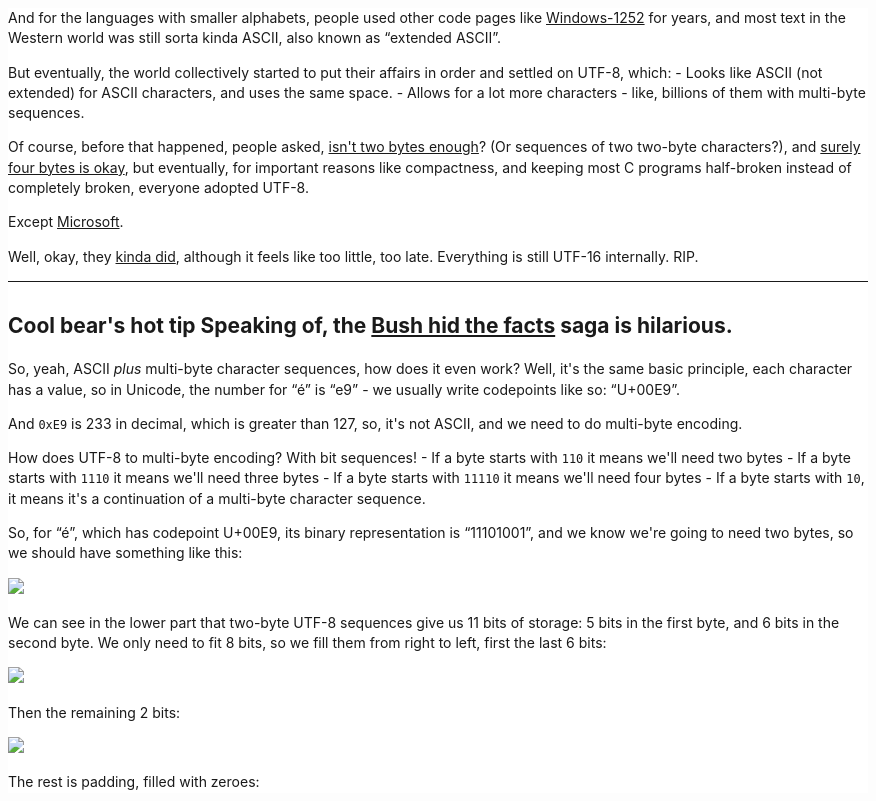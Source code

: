 And for the languages with smaller alphabets, people used other code pages like [Windows-1252](https://en.wikipedia.org/wiki/Windows-1252) for years, and most text in the Western world was still sorta kinda ASCII, also known as “extended ASCII”.

But eventually, the world collectively started to put their affairs in order and settled on UTF-8, which:
    - Looks like ASCII (not extended) for ASCII characters, and uses the same space.
    - Allows for a lot more characters - like, billions of them with multi-byte sequences.

Of course, before that happened, people asked, [isn't two bytes enough](https://en.wikipedia.org/wiki/UTF-16)? (Or sequences of two two-byte characters?), and [surely four bytes is okay](https://en.wikipedia.org/wiki/UTF-32), but eventually, for important reasons like compactness, and keeping most C programs half-broken instead of completely broken, everyone adopted UTF-8.

Except [Microsoft](https://docs.microsoft.com/en-us/cpp/text/unicode-and-mbcs?view=vs-2019).

Well, okay, they [kinda did](https://docs.microsoft.com/en-us/windows/uwp/design/globalizing/use-utf8-code-page), although it feels like too little, too late. Everything is still UTF-16 internally. RIP.

---
**Cool bear's hot tip**
Speaking of, the [Bush hid the facts](https://en.wikipedia.org/wiki/Bush_hid_the_facts) saga is hilarious.
---

So, yeah, ASCII _plus_ multi-byte character sequences, how does it even work? Well, it's the same basic principle, each character has a value, so in Unicode, the number for “é” is “e9” - we usually write codepoints like so: “U+00E9”.

And `0xE9` is 233 in decimal, which is greater than 127, so, it's not ASCII, and we need to do multi-byte encoding.

How does UTF-8 to multi-byte encoding? With bit sequences!
    - If a byte starts with `110` it means we'll need two bytes
    - If a byte starts with `1110` it means we'll need three bytes
    - If a byte starts with `11110` it means we'll need four bytes
    - If a byte starts with `10`, it means it's a continuation of a multi-byte character sequence.

So, for “é”, which has codepoint U+00E9, its binary representation is “11101001”, and we know we're going to need two bytes, so we should have something like this:

![](https://fasterthanli.me/img/working-with-strings-in-rust/encoding1.png)

We can see in the lower part that two-byte UTF-8 sequences give us 11 bits of storage: 5 bits in the first byte, and 6 bits in the second byte. We only need to fit 8 bits, so we fill them from right to left, first the last 6 bits:

![](https://fasterthanli.me/img/working-with-strings-in-rust/encoding2.png)

Then the remaining 2 bits:

![](https://fasterthanli.me/img/working-with-strings-in-rust/encoding3.png)

The rest is padding, filled with zeroes:
